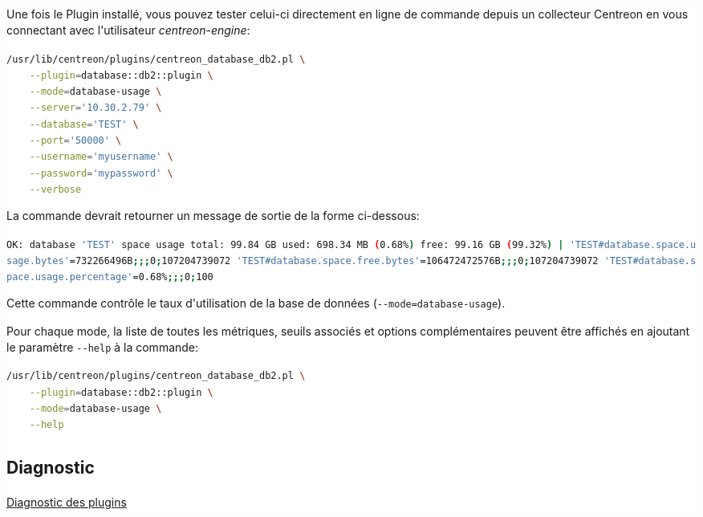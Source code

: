 Une fois le Plugin installé, vous pouvez tester celui-ci directement en ligne de commande
depuis un collecteur Centreon en vous connectant avec l'utilisateur *centreon-engine*:

```bash
/usr/lib/centreon/plugins/centreon_database_db2.pl \
    --plugin=database::db2::plugin \
    --mode=database-usage \
    --server='10.30.2.79' \
    --database='TEST' \
    --port='50000' \
    --username='myusername' \
    --password='mypassword' \
    --verbose
```

La commande devrait retourner un message de sortie de la forme ci-dessous:

```bash
OK: database 'TEST' space usage total: 99.84 GB used: 698.34 MB (0.68%) free: 99.16 GB (99.32%) | 'TEST#database.space.usage.bytes'=732266496B;;;0;107204739072 'TEST#database.space.free.bytes'=106472472576B;;;0;107204739072 'TEST#database.space.usage.percentage'=0.68%;;;0;100
```

Cette commande contrôle le taux d'utilisation de la base de données (```--mode=database-usage```).

Pour chaque mode, la liste de toutes les métriques, seuils associés et options complémentaires peuvent être affichés
en ajoutant le paramètre ```--help``` à la commande:

```bash
/usr/lib/centreon/plugins/centreon_database_db2.pl \
    --plugin=database::db2::plugin \
    --mode=database-usage \
    --help
```

## Diagnostic

[Diagnostic des plugins](../tutorials/troubleshooting-plugins)